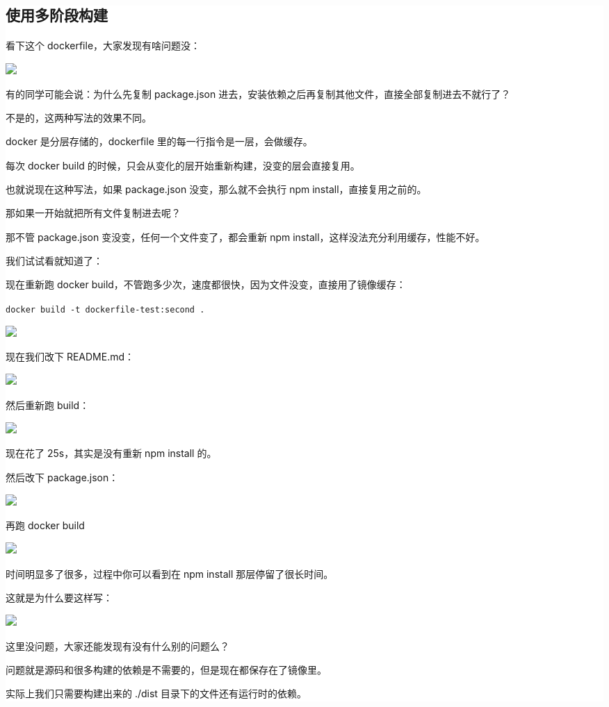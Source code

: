 ## 使用多阶段构建

看下这个 dockerfile，大家发现有啥问题没：

![](https://p9-juejin.byteimg.com/tos-cn-i-k3u1fbpfcp/5c5c7b72c0e74681a19d9a9627c9e7b2~tplv-k3u1fbpfcp-watermark.image?)

有的同学可能会说：为什么先复制 package.json 进去，安装依赖之后再复制其他文件，直接全部复制进去不就行了？

不是的，这两种写法的效果不同。

docker 是分层存储的，dockerfile 里的每一行指令是一层，会做缓存。

每次 docker build 的时候，只会从变化的层开始重新构建，没变的层会直接复用。

也就说现在这种写法，如果 package.json 没变，那么就不会执行 npm install，直接复用之前的。

那如果一开始就把所有文件复制进去呢？

那不管 package.json 变没变，任何一个文件变了，都会重新 npm install，这样没法充分利用缓存，性能不好。

我们试试看就知道了：

现在重新跑 docker build，不管跑多少次，速度都很快，因为文件没变，直接用了镜像缓存：

```
docker build -t dockerfile-test:second .
```
![](https://p9-juejin.byteimg.com/tos-cn-i-k3u1fbpfcp/03cec6ad71964ff78d1c96398eae7584~tplv-k3u1fbpfcp-watermark.image?)

现在我们改下 README.md：

![](https://p3-juejin.byteimg.com/tos-cn-i-k3u1fbpfcp/adb9d4044cc04dcaae887870b0466a05~tplv-k3u1fbpfcp-watermark.image?)

然后重新跑 build：

![](https://p3-juejin.byteimg.com/tos-cn-i-k3u1fbpfcp/337d91042adb49cd8d9160967db512ea~tplv-k3u1fbpfcp-watermark.image?)

现在花了 25s，其实是没有重新 npm install 的。

然后改下 package.json：

![](https://p6-juejin.byteimg.com/tos-cn-i-k3u1fbpfcp/9607cdf0b15b444b9b70c77fad0e64e3~tplv-k3u1fbpfcp-watermark.image?)

再跑 docker build

![](https://p1-juejin.byteimg.com/tos-cn-i-k3u1fbpfcp/a5a7bfbfd74640439fde65550d86033d~tplv-k3u1fbpfcp-watermark.image?)

时间明显多了很多，过程中你可以看到在 npm install 那层停留了很长时间。

这就是为什么要这样写：

![](https://p6-juejin.byteimg.com/tos-cn-i-k3u1fbpfcp/a82acd8cbb784530a8aa03566a023440~tplv-k3u1fbpfcp-watermark.image?)

这里没问题，大家还能发现有没有什么别的问题么？

问题就是源码和很多构建的依赖是不需要的，但是现在都保存在了镜像里。

实际上我们只需要构建出来的 ./dist 目录下的文件还有运行时的依赖。
